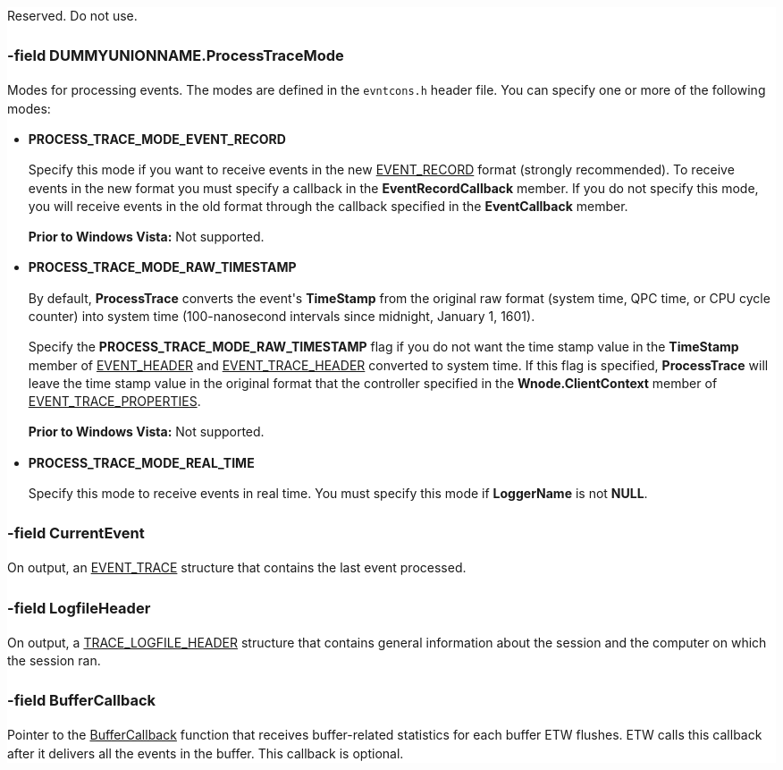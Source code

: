 Reserved. Do not use.

### -field DUMMYUNIONNAME.ProcessTraceMode

Modes for processing events. The modes are defined in the `evntcons.h` header
file. You can specify one or more of the following modes:

- **PROCESS_TRACE_MODE_EVENT_RECORD**

  Specify this mode if you want to receive events in the new
  [EVENT_RECORD](/windows/desktop/api/evntcons/ns-evntcons-event_record) format
  (strongly recommended). To receive events in the new format you must specify a
  callback in the **EventRecordCallback** member. If you do not specify this
  mode, you will receive events in the old format through the callback specified
  in the **EventCallback** member.

  **Prior to Windows Vista:** Not supported.

- **PROCESS_TRACE_MODE_RAW_TIMESTAMP**

  By default, **ProcessTrace** converts the event's **TimeStamp** from the
  original raw format (system time, QPC time, or CPU cycle counter) into system
  time (100-nanosecond intervals since midnight, January 1, 1601).

  Specify the **PROCESS_TRACE_MODE_RAW_TIMESTAMP** flag if you do not want the
  time stamp value in the **TimeStamp** member of
  [EVENT_HEADER](/windows/desktop/api/evntcons/ns-evntcons-event_header) and
  [EVENT_TRACE_HEADER](/windows/win32/api/evntrace/ns-evntrace-event_trace_header)
  converted to system time. If this flag is specified, **ProcessTrace** will
  leave the time stamp value in the original format that the controller
  specified in the **Wnode.ClientContext** member of
  [EVENT_TRACE_PROPERTIES](/windows/win32/api/evntrace/ns-evntrace-event_trace_properties).

  **Prior to Windows Vista:** Not supported.

- **PROCESS_TRACE_MODE_REAL_TIME**

  Specify this mode to receive events in real time. You must specify this mode
  if **LoggerName** is not **NULL**.

### -field CurrentEvent

On output, an [EVENT_TRACE](/windows/win32/api/evntrace/ns-evntrace-event_trace)
structure that contains the last event processed.

### -field LogfileHeader

On output, a
[TRACE_LOGFILE_HEADER](/windows/win32/api/evntrace/ns-evntrace-trace_logfile_header)
structure that contains general information about the session and the computer
on which the session ran.

### -field BufferCallback

Pointer to the
[BufferCallback](/windows/win32/api/evntrace/nc-evntrace-pevent_trace_buffer_callbackw)
function that receives buffer-related statistics for each buffer ETW flushes.
ETW calls this callback after it delivers all the events in the buffer. This
callback is optional.

